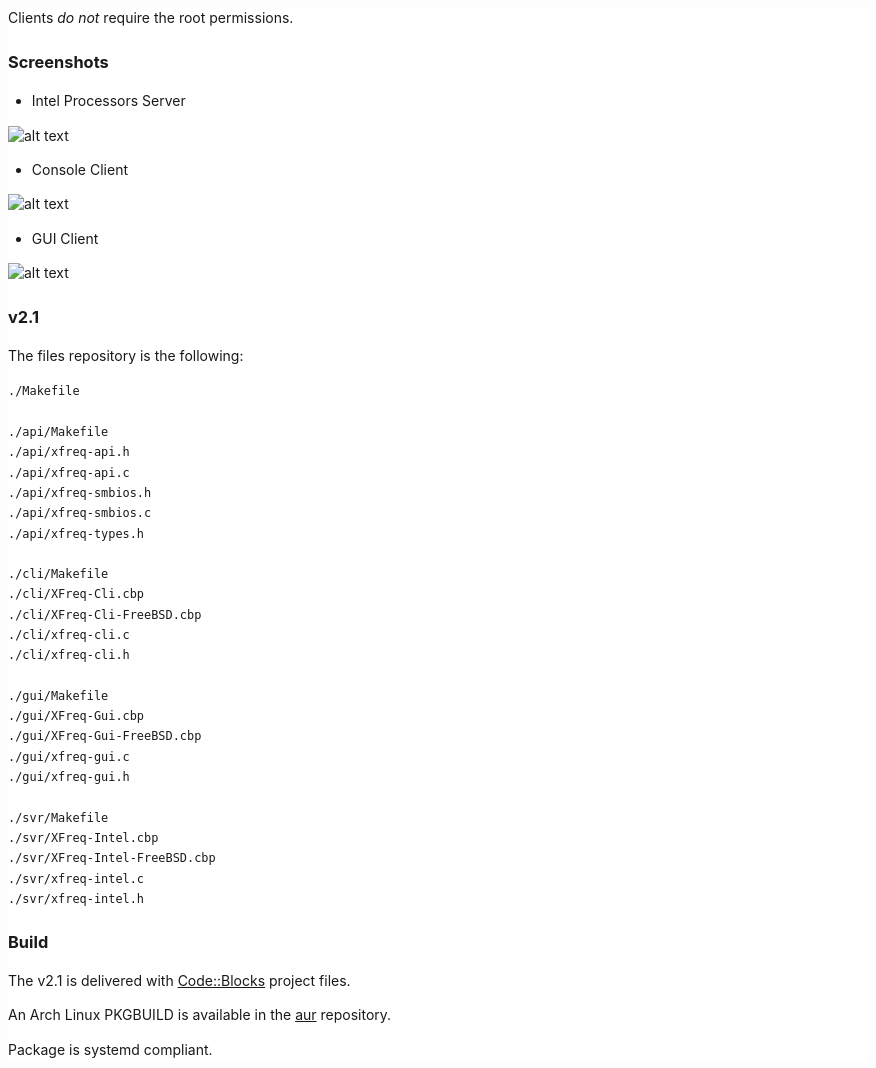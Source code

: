   Clients *do not* require the root permissions.

### Screenshots
 * Intel Processors Server

![alt text](http://blog.cyring.free.fr/images/XFreq-Intel.png "Server")

 * Console Client

![alt text](http://blog.cyring.free.fr/images/XFreq-Client.png "Console")

 * GUI Client

![alt text](http://blog.cyring.free.fr/images/xfreq-core.png "GUI")

### v2.1
The files repository is the following:
```
./Makefile

./api/Makefile
./api/xfreq-api.h
./api/xfreq-api.c
./api/xfreq-smbios.h
./api/xfreq-smbios.c
./api/xfreq-types.h

./cli/Makefile
./cli/XFreq-Cli.cbp
./cli/XFreq-Cli-FreeBSD.cbp
./cli/xfreq-cli.c
./cli/xfreq-cli.h

./gui/Makefile
./gui/XFreq-Gui.cbp
./gui/XFreq-Gui-FreeBSD.cbp
./gui/xfreq-gui.c
./gui/xfreq-gui.h

./svr/Makefile
./svr/XFreq-Intel.cbp
./svr/XFreq-Intel-FreeBSD.cbp
./svr/xfreq-intel.c
./svr/xfreq-intel.h
```
### Build
The v2.1 is delivered with [Code::Blocks](http://www.codeblocks.org) project files.

An Arch Linux PKGBUILD is available in the [aur](http://aur.archlinux.org/packages/xfreq-git) repository.

Package is systemd compliant.
